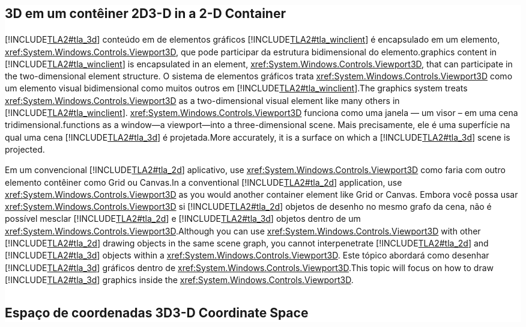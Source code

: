 <a name="threed_in_2d"></a>   
## <a name="3-d-in-a-2-d-container"></a><span data-ttu-id="e64b9-107">3D em um contêiner 2D</span><span class="sxs-lookup"><span data-stu-id="e64b9-107">3-D in a 2-D Container</span></span>  
 [!INCLUDE[TLA2#tla_3d](../../../../includes/tla2sharptla-3d-md.md)] <span data-ttu-id="e64b9-108">conteúdo em de elementos gráficos [!INCLUDE[TLA2#tla_winclient](../../../../includes/tla2sharptla-winclient-md.md)] é encapsulado em um elemento, <xref:System.Windows.Controls.Viewport3D>, que pode participar da estrutura bidimensional do elemento.</span><span class="sxs-lookup"><span data-stu-id="e64b9-108">graphics content in [!INCLUDE[TLA2#tla_winclient](../../../../includes/tla2sharptla-winclient-md.md)] is encapsulated in an element, <xref:System.Windows.Controls.Viewport3D>, that can participate in the two-dimensional element structure.</span></span> <span data-ttu-id="e64b9-109">O sistema de elementos gráficos trata <xref:System.Windows.Controls.Viewport3D> como um elemento visual bidimensional como muitos outros em [!INCLUDE[TLA2#tla_winclient](../../../../includes/tla2sharptla-winclient-md.md)].</span><span class="sxs-lookup"><span data-stu-id="e64b9-109">The graphics system treats <xref:System.Windows.Controls.Viewport3D> as a two-dimensional visual element like many others in [!INCLUDE[TLA2#tla_winclient](../../../../includes/tla2sharptla-winclient-md.md)].</span></span> <xref:System.Windows.Controls.Viewport3D> <span data-ttu-id="e64b9-110">funciona como uma janela — um visor – em uma cena tridimensional.</span><span class="sxs-lookup"><span data-stu-id="e64b9-110">functions as a window—a viewport—into a three-dimensional scene.</span></span> <span data-ttu-id="e64b9-111">Mais precisamente, ele é uma superfície na qual uma cena [!INCLUDE[TLA2#tla_3d](../../../../includes/tla2sharptla-3d-md.md)] é projetada.</span><span class="sxs-lookup"><span data-stu-id="e64b9-111">More accurately, it is a surface on which a [!INCLUDE[TLA2#tla_3d](../../../../includes/tla2sharptla-3d-md.md)] scene is projected.</span></span>  
  
 <span data-ttu-id="e64b9-112">Em um convencional [!INCLUDE[TLA2#tla_2d](../../../../includes/tla2sharptla-2d-md.md)] aplicativo, use <xref:System.Windows.Controls.Viewport3D> como faria com outro elemento contêiner como Grid ou Canvas.</span><span class="sxs-lookup"><span data-stu-id="e64b9-112">In a conventional [!INCLUDE[TLA2#tla_2d](../../../../includes/tla2sharptla-2d-md.md)] application, use <xref:System.Windows.Controls.Viewport3D> as you would another container element like Grid or Canvas.</span></span>  <span data-ttu-id="e64b9-113">Embora você possa usar <xref:System.Windows.Controls.Viewport3D> si [!INCLUDE[TLA2#tla_2d](../../../../includes/tla2sharptla-2d-md.md)] objetos de desenho no mesmo grafo da cena, não é possível mesclar [!INCLUDE[TLA2#tla_2d](../../../../includes/tla2sharptla-2d-md.md)] e [!INCLUDE[TLA2#tla_3d](../../../../includes/tla2sharptla-3d-md.md)] objetos dentro de um <xref:System.Windows.Controls.Viewport3D>.</span><span class="sxs-lookup"><span data-stu-id="e64b9-113">Although you can use <xref:System.Windows.Controls.Viewport3D> with other [!INCLUDE[TLA2#tla_2d](../../../../includes/tla2sharptla-2d-md.md)] drawing objects in the same scene graph, you cannot interpenetrate [!INCLUDE[TLA2#tla_2d](../../../../includes/tla2sharptla-2d-md.md)] and [!INCLUDE[TLA2#tla_3d](../../../../includes/tla2sharptla-3d-md.md)] objects within a <xref:System.Windows.Controls.Viewport3D>.</span></span>  <span data-ttu-id="e64b9-114">Este tópico abordará como desenhar [!INCLUDE[TLA2#tla_3d](../../../../includes/tla2sharptla-3d-md.md)] gráficos dentro de <xref:System.Windows.Controls.Viewport3D>.</span><span class="sxs-lookup"><span data-stu-id="e64b9-114">This topic will focus on how to draw [!INCLUDE[TLA2#tla_3d](../../../../includes/tla2sharptla-3d-md.md)] graphics inside the <xref:System.Windows.Controls.Viewport3D>.</span></span>  
  
<a name="coord_space"></a>   
## <a name="3-d-coordinate-space"></a><span data-ttu-id="e64b9-115">Espaço de coordenadas 3D</span><span class="sxs-lookup"><span data-stu-id="e64b9-115">3-D Coordinate Space</span></span>  